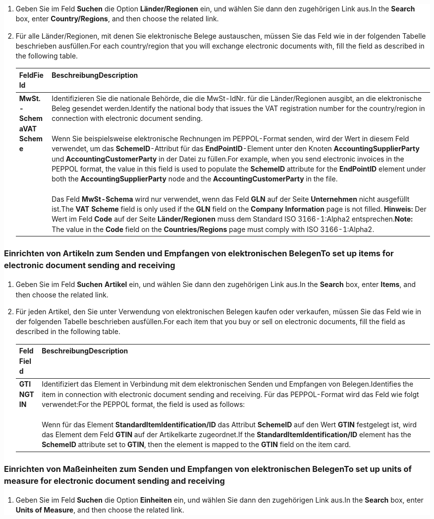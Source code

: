 1. <span data-ttu-id="9b0d6-161">Geben Sie im Feld **Suchen** die Option **Länder/Regionen** ein, und wählen Sie dann den zugehörigen Link aus.</span><span class="sxs-lookup"><span data-stu-id="9b0d6-161">In the **Search** box, enter **Country/Regions**, and then choose the related link.</span></span>  
2. <span data-ttu-id="9b0d6-162">Für alle Länder/Regionen, mit denen Sie elektronische Belege austauschen, müssen Sie das Feld wie in der folgenden Tabelle beschrieben ausfüllen.</span><span class="sxs-lookup"><span data-stu-id="9b0d6-162">For each country/region that you will exchange electronic documents with, fill the field as described in the following table.</span></span>  

    |<span data-ttu-id="9b0d6-163">Feld</span><span class="sxs-lookup"><span data-stu-id="9b0d6-163">Field</span></span>|<span data-ttu-id="9b0d6-164">Beschreibung</span><span class="sxs-lookup"><span data-stu-id="9b0d6-164">Description</span></span>|  
    |---------------------------------|---------------------------------------|  
    |<span data-ttu-id="9b0d6-165">**MwSt.-Schema**</span><span class="sxs-lookup"><span data-stu-id="9b0d6-165">**VAT Scheme**</span></span>|<span data-ttu-id="9b0d6-166">Identifizieren Sie die nationale Behörde, die die MwSt-IdNr. für die Länder\/Regionen ausgibt, an die elektronische Beleg gesendet werden.</span><span class="sxs-lookup"><span data-stu-id="9b0d6-166">Identify the national body that issues the VAT registration number for the country\/region in connection with electronic document sending.</span></span><br /><br /> <span data-ttu-id="9b0d6-167">Wenn Sie beispielsweise elektronische Rechnungen im PEPPOL-Format senden, wird der Wert in diesem Feld verwendet, um das **SchemeID**-Attribut für das **EndPointID**-Element unter den Knoten **AccountingSupplierParty** und **AccountingCustomerParty** in der Datei zu füllen.</span><span class="sxs-lookup"><span data-stu-id="9b0d6-167">For example, when you send electronic invoices in the PEPPOL format, the value in this field is used to populate the **SchemeID** attribute for the **EndPointID** element under both the **AccountingSupplierParty** node and the **AccountingCustomerParty** in the file.</span></span><br /><br /> <span data-ttu-id="9b0d6-168">Das Feld **MwSt-Schema** wird nur verwendet, wenn das Feld **GLN** auf der Seite **Unternehmen** nicht ausgefüllt ist.</span><span class="sxs-lookup"><span data-stu-id="9b0d6-168">The **VAT Scheme** field is only used if the **GLN** field on the **Company Information** page is not filled.</span></span> <span data-ttu-id="9b0d6-169">**Hinweis:** Der Wert im Feld **Code** auf der Seite **Länder\/Regionen** muss dem Standard ISO 3166\-1:Alpha2 entsprechen.</span><span class="sxs-lookup"><span data-stu-id="9b0d6-169">**Note:**  The value in the **Code** field on the **Countries\/Regions** page must comply with ISO 3166\-1:Alpha2.</span></span>|  

### <a name="to-set-up-items-for-electronic-document-sending-and-receiving"></a><span data-ttu-id="9b0d6-170">Einrichten von Artikeln zum Senden und Empfangen von elektronischen Belegen</span><span class="sxs-lookup"><span data-stu-id="9b0d6-170">To set up items for electronic document sending and receiving</span></span>

1. <span data-ttu-id="9b0d6-171">Geben Sie im Feld **Suchen** **Artikel** ein, und wählen Sie dann den zugehörigen Link aus.</span><span class="sxs-lookup"><span data-stu-id="9b0d6-171">In the **Search** box, enter **Items**, and then choose the related link.</span></span>  
2. <span data-ttu-id="9b0d6-172">Für jeden Artikel, den Sie unter Verwendung von elektronischen Belegen kaufen oder verkaufen, müssen Sie das Feld wie in der folgenden Tabelle beschrieben ausfüllen.</span><span class="sxs-lookup"><span data-stu-id="9b0d6-172">For each item that you buy or sell on electronic documents, fill the field as described in the following table.</span></span>  

    |<span data-ttu-id="9b0d6-173">Feld</span><span class="sxs-lookup"><span data-stu-id="9b0d6-173">Field</span></span>|<span data-ttu-id="9b0d6-174">Beschreibung</span><span class="sxs-lookup"><span data-stu-id="9b0d6-174">Description</span></span>|  
    |---------------------------------|---------------------------------------|  
    |<span data-ttu-id="9b0d6-175">**GTIN**</span><span class="sxs-lookup"><span data-stu-id="9b0d6-175">**GTIN**</span></span>|<span data-ttu-id="9b0d6-176">Identifiziert das Element in Verbindung mit dem elektronischen Senden und Empfangen von Belegen.</span><span class="sxs-lookup"><span data-stu-id="9b0d6-176">Identifies the item in connection with electronic document sending and receiving.</span></span> <span data-ttu-id="9b0d6-177">Für das PEPPOL-Format wird das Feld wie folgt verwendet:</span><span class="sxs-lookup"><span data-stu-id="9b0d6-177">For the PEPPOL format, the field is used as follows:</span></span><br /><br /> <span data-ttu-id="9b0d6-178">Wenn für das Element **StandardItemIdentification\/ID** das Attribut **SchemeID** auf den Wert **GTIN** festgelegt ist, wird das Element dem Feld **GTIN** auf der Artikelkarte zugeordnet.</span><span class="sxs-lookup"><span data-stu-id="9b0d6-178">If the **StandardItemIdentification\/ID** element has the **SchemeID** attribute set to **GTIN**, then the element is mapped to the **GTIN** field on the item card.</span></span>|  

### <a name="to-set-up-units-of-measure-for-electronic-document-sending-and-receiving"></a><span data-ttu-id="9b0d6-179">Einrichten von Maßeinheiten zum Senden und Empfangen von elektronischen Belegen</span><span class="sxs-lookup"><span data-stu-id="9b0d6-179">To set up units of measure for electronic document sending and receiving</span></span>

1. <span data-ttu-id="9b0d6-180">Geben Sie im Feld **Suchen** die Option **Einheiten** ein, und wählen Sie dann den zugehörigen Link aus.</span><span class="sxs-lookup"><span data-stu-id="9b0d6-180">In the **Search** box, enter **Units of Measure**, and then choose the related link.</span></span>  